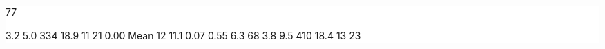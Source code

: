 77
</td>
<td style="text-align:left;">
3.2
</td>
<td style="text-align:left;">
5.0
</td>
<td style="text-align:left;">
334
</td>
<td style="text-align:left;">
18.9
</td>
<td style="text-align:left;">
11
</td>
<td style="text-align:left;">
21
</td>
<td style="text-align:left;">
0.00
</td>
</tr>
<tr>
<td style="text-align:left;">
Mean
</td>
<td style="text-align:left;">
12
</td>
<td style="text-align:left;">
11.1
</td>
<td style="text-align:left;">
0.07
</td>
<td style="text-align:left;">
0.55
</td>
<td style="text-align:left;">
6.3
</td>
<td style="text-align:left;">
68
</td>
<td style="text-align:left;">
3.8
</td>
<td style="text-align:left;">
9.5
</td>
<td style="text-align:left;">
410
</td>
<td style="text-align:left;">
18.4
</td>
<td style="text-align:left;">
13
</td>
<td style="text-align:left;">
23
</td>